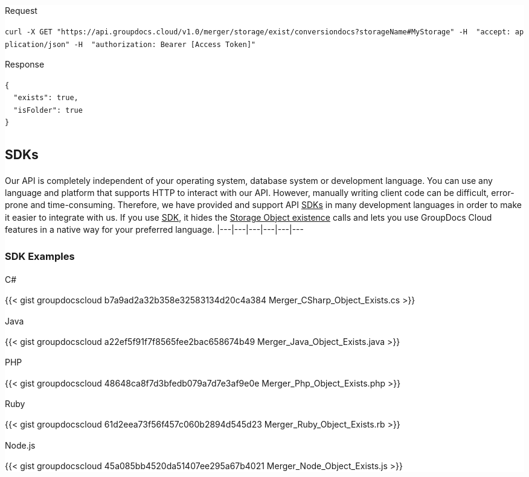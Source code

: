  Request

```html 
curl -X GET "https://api.groupdocs.cloud/v1.0/merger/storage/exist/conversiondocs?storageName#MyStorage" -H  "accept: application/json" -H  "authorization: Bearer [Access Token]"
 ```


 Response

```html 
{
  "exists": true,
  "isFolder": true
}
 ```




## SDKs ##

Our API is completely independent of your operating system, database system or development language. You can use any language and platform that supports HTTP to interact with our API. However, manually writing client code can be difficult, error-prone and time-consuming. Therefore, we have provided and support API [SDKs](https://github.com/groupdocs-merger-cloud) in many development languages in order to make it easier to integrate with us. If you use [SDK](https://github.com/groupdocs-merger-cloud), it hides the [Storage Object existence](https://apireference.groupdocs.cloud/merger/#/Storage/ObjectExists) calls and lets you use GroupDocs Cloud features in a native way for your preferred language.
|---|---|---|---|---|---

### SDK Examples ###


 C#

{{< gist groupdocscloud b7a9ad2a32b358e32583134d20c4a384 Merger_CSharp_Object_Exists.cs >}}




 Java

{{< gist groupdocscloud a22ef5f91f7f8565fee2bac658674b49 Merger_Java_Object_Exists.java >}}




 PHP

{{< gist groupdocscloud 48648ca8f7d3bfedb079a7d7e3af9e0e Merger_Php_Object_Exists.php >}}




 Ruby

{{< gist groupdocscloud 61d2eea73f56f457c060b2894d545d23 Merger_Ruby_Object_Exists.rb >}}




 Node.js

{{< gist groupdocscloud 45a085bb4520da51407ee295a67b4021 Merger_Node_Object_Exists.js >}}
